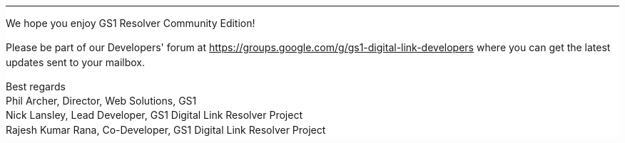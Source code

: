 <hr />
We hope you enjoy GS1 Resolver Community Edition!

Please be part of our Developers' forum at https://groups.google.com/g/gs1-digital-link-developers
where you can get the latest updates sent to your mailbox.

Best regards<br />
Phil Archer, Director, Web Solutions, GS1<br />
Nick Lansley, Lead Developer, GS1 Digital Link Resolver Project<br />
Rajesh Kumar Rana, Co-Developer, GS1 Digital Link Resolver Project<br />
